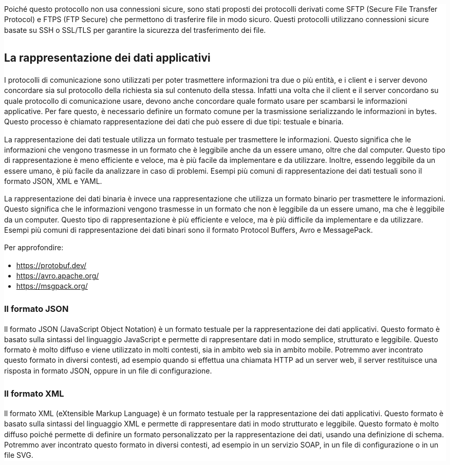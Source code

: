 Poiché questo protocollo non usa connessioni sicure, sono stati proposti dei protocolli derivati come SFTP (Secure File Transfer Protocol) e FTPS (FTP Secure) che permettono di trasferire file in modo sicuro. Questi protocolli utilizzano connessioni sicure basate su SSH o SSL/TLS per garantire la sicurezza del trasferimento dei file.

## La rappresentazione dei dati applicativi

I protocolli di comunicazione sono utilizzati per poter trasmettere informazioni tra due o più entità, e i client e i server devono concordare sia sul protocollo della richiesta sia sul contenuto della stessa. Infatti una volta che il client e il server concordano su quale protocollo di comunicazione usare, devono anche concordare quale formato usare per scambarsi le informazioni applicative. Per fare questo, è necessario definire un formato comune per la trasmissione serializzando le informazioni in bytes. Questo processo è chiamato rappresentazione dei dati che può essere di due tipi: testuale e binaria.

La rappresentazione dei dati testuale utilizza un formato testuale per trasmettere le informazioni. Questo significa che le informazioni che vengono trasmesse in un formato che è leggibile anche da un essere umano, oltre che dal computer. Questo tipo di rappresentazione è meno efficiente e veloce, ma è più facile da implementare e da utilizzare. Inoltre, essendo leggibile da un essere umano, è più facile da analizzare in caso di problemi. Esempi più comuni di rappresentazione dei dati testuali sono il formato JSON, XML e YAML.

La rappresentazione dei dati binaria è invece una rappresentazione che utilizza un formato binario per trasmettere le informazioni. Questo significa che le informazioni vengono trasmesse in un formato che non è leggibile da un essere umano, ma che è leggibile da un computer. Questo tipo di rappresentazione è più efficiente e veloce, ma è più difficile da implementare e da utilizzare. Esempi più comuni di rappresentazione dei dati binari sono il formato Protocol Buffers, Avro e MessagePack.

Per approfondire:

- https://protobuf.dev/
- https://avro.apache.org/
- https://msgpack.org/

### Il formato JSON

Il formato JSON (JavaScript Object Notation) è un formato testuale per la rappresentazione dei dati applicativi. Questo formato è basato sulla sintassi del linguaggio JavaScript e permette di rappresentare dati in modo semplice, strutturato e leggibile. Questo formato è molto diffuso e viene utilizzato in molti contesti, sia in ambito web sia in ambito mobile.
Potremmo aver incontrato questo formato in diversi contesti, ad esempio quando si effettua una chiamata HTTP ad un server web, il server restituisce una risposta in formato JSON, oppure in un file di configurazione.

### Il formato XML

Il formato XML (eXtensible Markup Language) è un formato testuale per la rappresentazione dei dati applicativi. Questo formato è basato sulla sintassi del linguaggio XML e permette di rappresentare dati in modo strutturato e leggibile. Questo formato è molto diffuso poiché permette di definire un formato personalizzato per la rappresentazione dei dati, usando una definizione di schema.
Potremmo aver incontrato questo formato in diversi contesti, ad esempio in un servizio SOAP, in un file di configurazione o in un file SVG.
